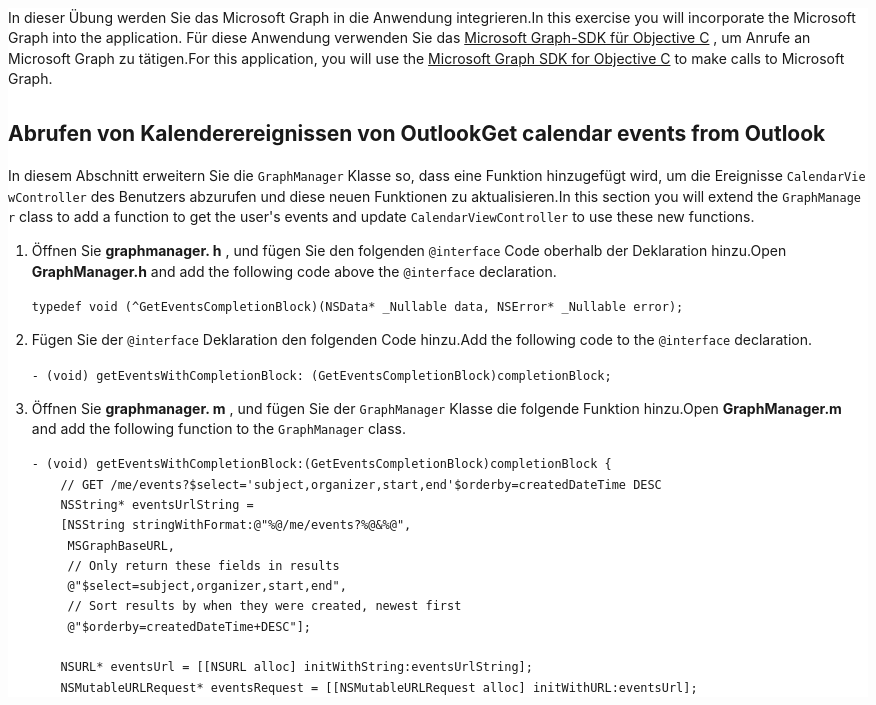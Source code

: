

<span data-ttu-id="b86ab-101">In dieser Übung werden Sie das Microsoft Graph in die Anwendung integrieren.</span><span class="sxs-lookup"><span data-stu-id="b86ab-101">In this exercise you will incorporate the Microsoft Graph into the application.</span></span> <span data-ttu-id="b86ab-102">Für diese Anwendung verwenden Sie das [Microsoft Graph-SDK für Objective C](https://github.com/microsoftgraph/msgraph-sdk-objc) , um Anrufe an Microsoft Graph zu tätigen.</span><span class="sxs-lookup"><span data-stu-id="b86ab-102">For this application, you will use the [Microsoft Graph SDK for Objective C](https://github.com/microsoftgraph/msgraph-sdk-objc) to make calls to Microsoft Graph.</span></span>

## <a name="get-calendar-events-from-outlook"></a><span data-ttu-id="b86ab-103">Abrufen von Kalenderereignissen von Outlook</span><span class="sxs-lookup"><span data-stu-id="b86ab-103">Get calendar events from Outlook</span></span>

<span data-ttu-id="b86ab-104">In diesem Abschnitt erweitern Sie die `GraphManager` Klasse so, dass eine Funktion hinzugefügt wird, um die Ereignisse `CalendarViewController` des Benutzers abzurufen und diese neuen Funktionen zu aktualisieren.</span><span class="sxs-lookup"><span data-stu-id="b86ab-104">In this section you will extend the `GraphManager` class to add a function to get the user's events and update `CalendarViewController` to use these new functions.</span></span>

1. <span data-ttu-id="b86ab-105">Öffnen Sie **graphmanager. h** , und fügen Sie den folgenden `@interface` Code oberhalb der Deklaration hinzu.</span><span class="sxs-lookup"><span data-stu-id="b86ab-105">Open **GraphManager.h** and add the following code above the `@interface` declaration.</span></span>

    ```objc
    typedef void (^GetEventsCompletionBlock)(NSData* _Nullable data, NSError* _Nullable error);
    ```

1. <span data-ttu-id="b86ab-106">Fügen Sie der `@interface` Deklaration den folgenden Code hinzu.</span><span class="sxs-lookup"><span data-stu-id="b86ab-106">Add the following code to the `@interface` declaration.</span></span>

    ```objc
    - (void) getEventsWithCompletionBlock: (GetEventsCompletionBlock)completionBlock;
    ```

1. <span data-ttu-id="b86ab-107">Öffnen Sie **graphmanager. m** , und fügen Sie der `GraphManager` Klasse die folgende Funktion hinzu.</span><span class="sxs-lookup"><span data-stu-id="b86ab-107">Open **GraphManager.m** and add the following function to the `GraphManager` class.</span></span>

    ```objc
    - (void) getEventsWithCompletionBlock:(GetEventsCompletionBlock)completionBlock {
        // GET /me/events?$select='subject,organizer,start,end'$orderby=createdDateTime DESC
        NSString* eventsUrlString =
        [NSString stringWithFormat:@"%@/me/events?%@&%@",
         MSGraphBaseURL,
         // Only return these fields in results
         @"$select=subject,organizer,start,end",
         // Sort results by when they were created, newest first
         @"$orderby=createdDateTime+DESC"];

        NSURL* eventsUrl = [[NSURL alloc] initWithString:eventsUrlString];
        NSMutableURLRequest* eventsRequest = [[NSMutableURLRequest alloc] initWithURL:eventsUrl];

